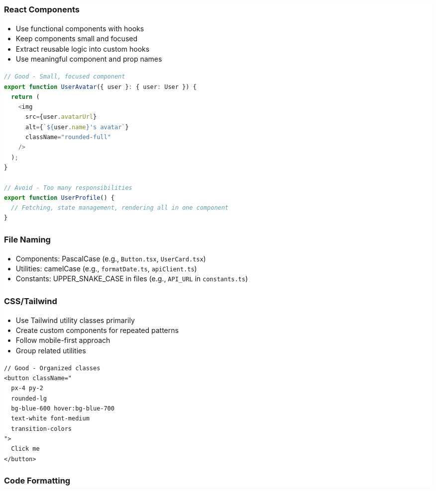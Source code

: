 ### React Components

- Use functional components with hooks
- Keep components small and focused
- Extract reusable logic into custom hooks
- Use meaningful component and prop names

```typescript
// Good - Small, focused component
export function UserAvatar({ user }: { user: User }) {
  return (
    <img 
      src={user.avatarUrl} 
      alt={`${user.name}'s avatar`}
      className="rounded-full"
    />
  );
}

// Avoid - Too many responsibilities
export function UserProfile() {
  // Fetching, state management, rendering all in one component
}
```

### File Naming

- Components: PascalCase (e.g., `Button.tsx`, `UserCard.tsx`)
- Utilities: camelCase (e.g., `formatDate.ts`, `apiClient.ts`)
- Constants: UPPER_SNAKE_CASE in files (e.g., `API_URL` in `constants.ts`)

### CSS/Tailwind

- Use Tailwind utility classes primarily
- Create custom components for repeated patterns
- Follow mobile-first approach
- Group related utilities

```tsx
// Good - Organized classes
<button className="
  px-4 py-2 
  rounded-lg 
  bg-blue-600 hover:bg-blue-700 
  text-white font-medium
  transition-colors
">
  Click me
</button>
```

### Code Formatting
